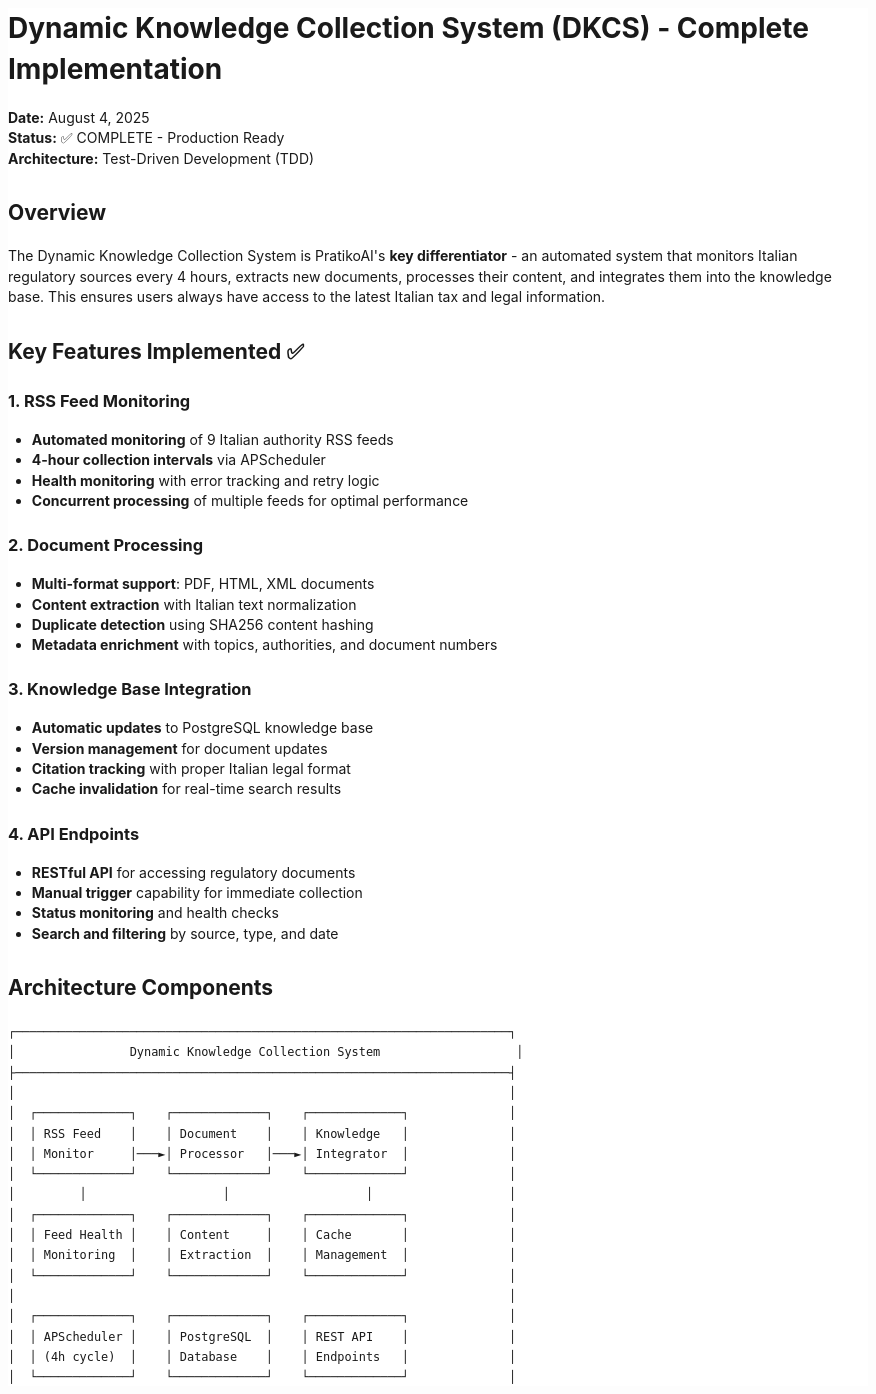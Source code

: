 # Dynamic Knowledge Collection System (DKCS) - Complete Implementation

**Date:** August 4, 2025  
**Status:** ✅ COMPLETE - Production Ready  
**Architecture:** Test-Driven Development (TDD)  

## Overview

The Dynamic Knowledge Collection System is PratikoAI's **key differentiator** - an automated system that monitors Italian regulatory sources every 4 hours, extracts new documents, processes their content, and integrates them into the knowledge base. This ensures users always have access to the latest Italian tax and legal information.

## Key Features Implemented ✅

### 1. RSS Feed Monitoring
- **Automated monitoring** of 9 Italian authority RSS feeds
- **4-hour collection intervals** via APScheduler
- **Health monitoring** with error tracking and retry logic
- **Concurrent processing** of multiple feeds for optimal performance

### 2. Document Processing
- **Multi-format support**: PDF, HTML, XML documents
- **Content extraction** with Italian text normalization
- **Duplicate detection** using SHA256 content hashing
- **Metadata enrichment** with topics, authorities, and document numbers

### 3. Knowledge Base Integration
- **Automatic updates** to PostgreSQL knowledge base
- **Version management** for document updates
- **Citation tracking** with proper Italian legal format
- **Cache invalidation** for real-time search results

### 4. API Endpoints
- **RESTful API** for accessing regulatory documents
- **Manual trigger** capability for immediate collection
- **Status monitoring** and health checks
- **Search and filtering** by source, type, and date

## Architecture Components

```
┌─────────────────────────────────────────────────────────────────────┐
│                Dynamic Knowledge Collection System                   │
├─────────────────────────────────────────────────────────────────────┤
│                                                                     │
│  ┌─────────────┐    ┌─────────────┐    ┌─────────────┐              │
│  │ RSS Feed    │    │ Document    │    │ Knowledge   │              │
│  │ Monitor     │───►│ Processor   │───►│ Integrator  │              │
│  └─────────────┘    └─────────────┘    └─────────────┘              │
│         │                   │                   │                   │
│  ┌─────────────┐    ┌─────────────┐    ┌─────────────┐              │
│  │ Feed Health │    │ Content     │    │ Cache       │              │
│  │ Monitoring  │    │ Extraction  │    │ Management  │              │
│  └─────────────┘    └─────────────┘    └─────────────┘              │
│                                                                     │
│  ┌─────────────┐    ┌─────────────┐    ┌─────────────┐              │
│  │ APScheduler │    │ PostgreSQL  │    │ REST API    │              │
│  │ (4h cycle)  │    │ Database    │    │ Endpoints   │              │
│  └─────────────┘    └─────────────┘    └─────────────┘              │
```